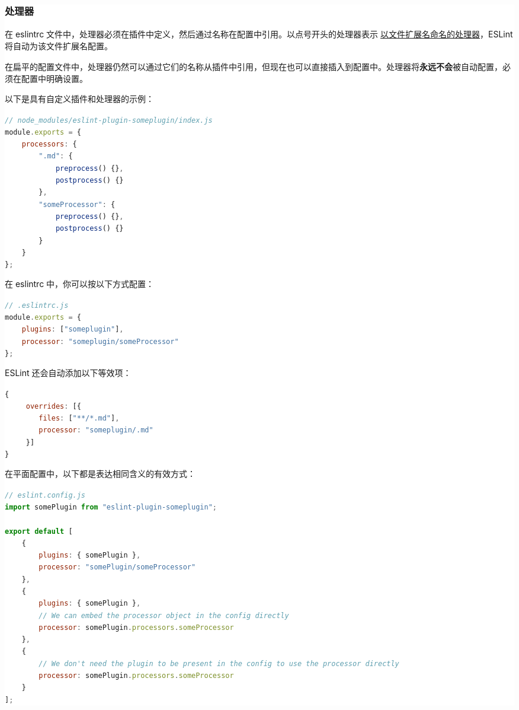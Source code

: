 ### 处理器

在 eslintrc 文件中，处理器必须在插件中定义，然后通过名称在配置中引用。以点号开头的处理器表示 [以文件扩展名命名的处理器](../../extend/custom-processors#文件扩展名处理器)，ESLint 将自动为该文件扩展名配置。

在扁平的配置文件中，处理器仍然可以通过它们的名称从插件中引用，但现在也可以直接插入到配置中。处理器将**永远不会**被自动配置，必须在配置中明确设置。

以下是具有自定义插件和处理器的示例：

```javascript
// node_modules/eslint-plugin-someplugin/index.js
module.exports = {
    processors: {
        ".md": {
            preprocess() {},
            postprocess() {}
        },
        "someProcessor": {
            preprocess() {},
            postprocess() {}
        }
    }
};
```

在 eslintrc 中，你可以按以下方式配置：

```javascript
// .eslintrc.js
module.exports = {
    plugins: ["someplugin"],
    processor: "someplugin/someProcessor"
};
```

ESLint 还会自动添加以下等效项：

```javascript
{
     overrides: [{
        files: ["**/*.md"],
        processor: "someplugin/.md"
     }]
}
```

在平面配置中，以下都是表达相同含义的有效方式：

```javascript
// eslint.config.js
import somePlugin from "eslint-plugin-someplugin";

export default [
    {
        plugins: { somePlugin },
        processor: "somePlugin/someProcessor"
    },
    {
        plugins: { somePlugin },
        // We can embed the processor object in the config directly
        processor: somePlugin.processors.someProcessor
    },
    {
        // We don't need the plugin to be present in the config to use the processor directly
        processor: somePlugin.processors.someProcessor
    }
];
```
